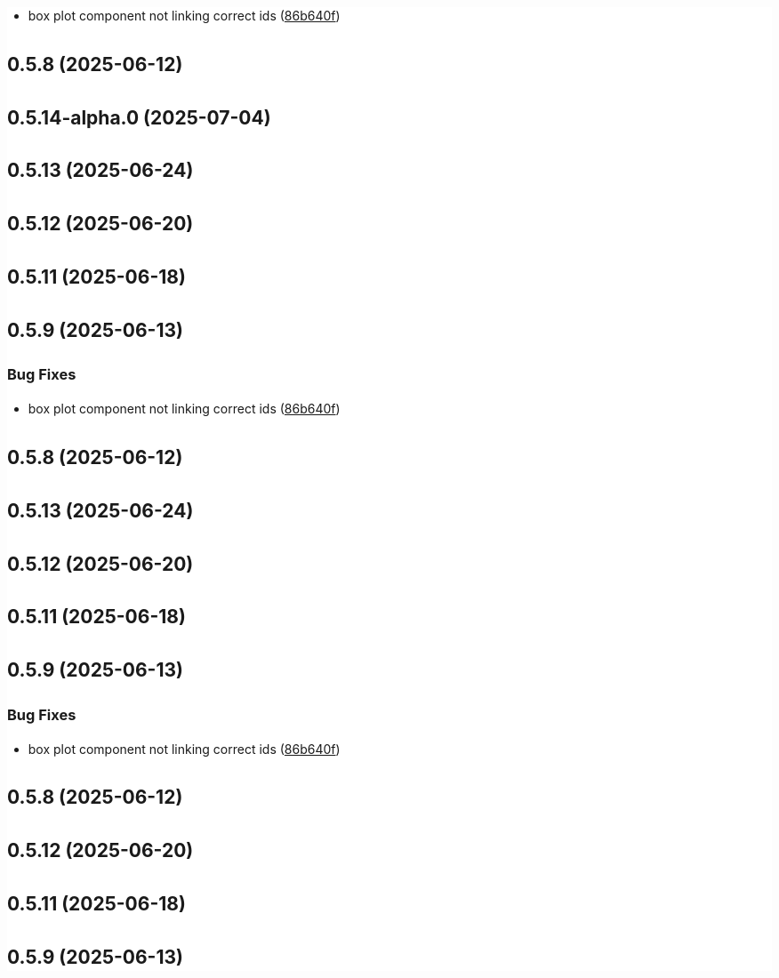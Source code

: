 * box plot component not linking correct ids ([86b640f](https://github.com/geodaopenjs/openassistant/commit/86b640f82b93da3ac714753b4a3dff300ca1812a))

## 0.5.8 (2025-06-12)

## 0.5.14-alpha.0 (2025-07-04)

## 0.5.13 (2025-06-24)

## 0.5.12 (2025-06-20)

## 0.5.11 (2025-06-18)

## 0.5.9 (2025-06-13)

### Bug Fixes

* box plot component not linking correct ids ([86b640f](https://github.com/geodaopenjs/openassistant/commit/86b640f82b93da3ac714753b4a3dff300ca1812a))

## 0.5.8 (2025-06-12)

## 0.5.13 (2025-06-24)

## 0.5.12 (2025-06-20)

## 0.5.11 (2025-06-18)

## 0.5.9 (2025-06-13)

### Bug Fixes

* box plot component not linking correct ids ([86b640f](https://github.com/geodaopenjs/openassistant/commit/86b640f82b93da3ac714753b4a3dff300ca1812a))

## 0.5.8 (2025-06-12)

## 0.5.12 (2025-06-20)

## 0.5.11 (2025-06-18)

## 0.5.9 (2025-06-13)
